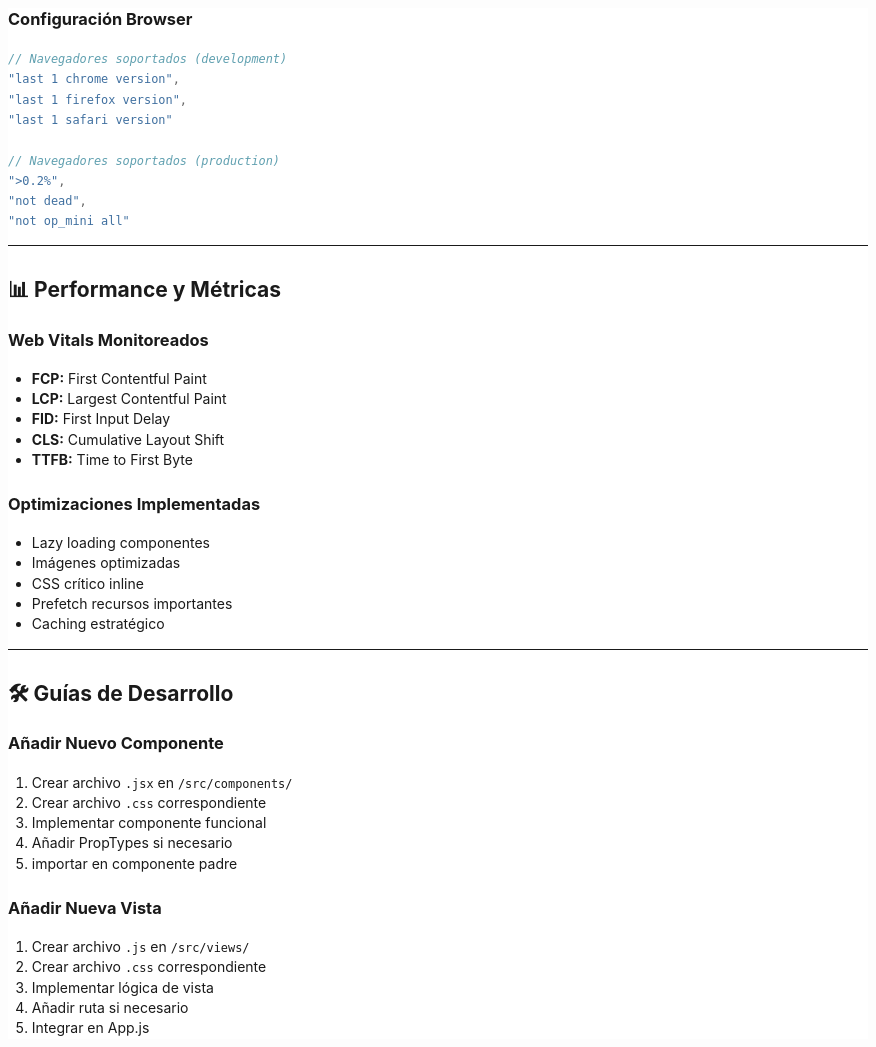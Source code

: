 ### **Configuración Browser**
```javascript
// Navegadores soportados (development)
"last 1 chrome version",
"last 1 firefox version", 
"last 1 safari version"

// Navegadores soportados (production)
">0.2%",
"not dead",
"not op_mini all"
```

---

## 📊 Performance y Métricas

### **Web Vitals Monitoreados**
- **FCP:** First Contentful Paint
- **LCP:** Largest Contentful Paint
- **FID:** First Input Delay
- **CLS:** Cumulative Layout Shift
- **TTFB:** Time to First Byte

### **Optimizaciones Implementadas**
- Lazy loading componentes
- Imágenes optimizadas
- CSS crítico inline
- Prefetch recursos importantes
- Caching estratégico

---

## 🛠️ Guías de Desarrollo

### **Añadir Nuevo Componente**
1. Crear archivo `.jsx` en `/src/components/`
2. Crear archivo `.css` correspondiente
3. Implementar componente funcional
4. Añadir PropTypes si necesario
5. importar en componente padre

### **Añadir Nueva Vista**
1. Crear archivo `.js` en `/src/views/`
2. Crear archivo `.css` correspondiente
3. Implementar lógica de vista
4. Añadir ruta si necesario
5. Integrar en App.js
